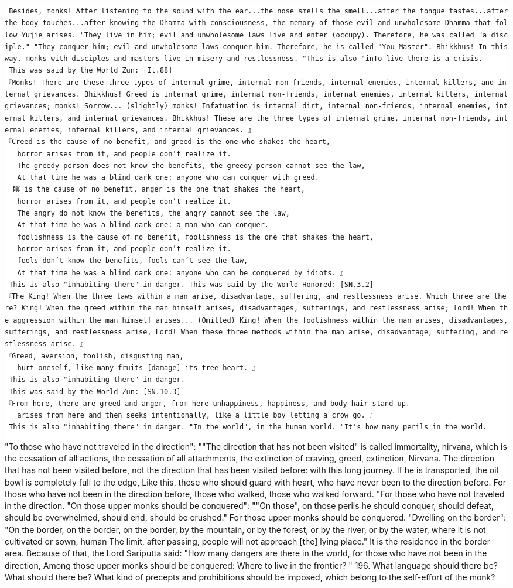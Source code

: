      Besides, monks! After listening to the sound with the ear...the nose smells the smell...after the tongue tastes...after the body touches...after knowing the Dhamma with consciousness, the memory of those evil and unwholesome Dhamma that follow Yujie arises. "They live in him; evil and unwholesome laws live and enter (occupy). Therefore, he was called "a disciple." "They conquer him; evil and unwholesome laws conquer him. Therefore, he is called "You Master". Bhikkhus! In this way, monks with disciples and masters live in misery and restlessness. "This is also "inTo live there is a crisis.
     This was said by the World Zun: [It.88]
    『Monks! There are these three types of internal grime, internal non-friends, internal enemies, internal killers, and internal grievances. Bhikkhus! Greed is internal grime, internal non-friends, internal enemies, internal killers, internal grievances; monks! Sorrow... (slightly) monks! Infatuation is internal dirt, internal non-friends, internal enemies, internal killers, and internal grievances. Bhikkhus! These are the three types of internal grime, internal non-friends, internal enemies, internal killers, and internal grievances. 』
    『Creed is the cause of no benefit, and greed is the one who shakes the heart,
       horror arises from it, and people don’t realize it.
       The greedy person does not know the benefits, the greedy person cannot see the law,
       At that time he was a blind dark one: anyone who can conquer with greed.
      瞋 is the cause of no benefit, anger is the one that shakes the heart,
       horror arises from it, and people don’t realize it.
       The angry do not know the benefits, the angry cannot see the law,
       At that time he was a blind dark one: a man who can conquer.
       foolishness is the cause of no benefit, foolishness is the one that shakes the heart,
       horror arises from it, and people don’t realize it.
       fools don’t know the benefits, fools can’t see the law,
       At that time he was a blind dark one: anyone who can be conquered by idiots. 』
     This is also "inhabiting there" in danger. This was said by the World Honored: [SN.3.2]
    『The King! When the three laws within a man arise, disadvantage, suffering, and restlessness arise. Which three are there? King! When the greed within the man himself arises, disadvantages, sufferings, and restlessness arise; lord! When the aggression within the man himself arises... (Omitted) King! When the foolishness within the man arises, disadvantages, sufferings, and restlessness arise, Lord! When these three methods within the man arise, disadvantage, suffering, and restlessness arise. 』
    『Greed, aversion, foolish, disgusting man,
       hurt oneself, like many fruits [damage] its tree heart. 』
     This is also "inhabiting there" in danger.
     This was said by the World Zun: [SN.10.3]
    『From here, there are greed and anger, from here unhappiness, happiness, and body hair stand up.
       arises from here and then seeks intentionally, like a little boy letting a crow go. 』
     This is also "inhabiting there" in danger. "In the world", in the human world. "It's how many perils in the world.
"To those who have not traveled in the direction": ""The direction that has not been visited" is called immortality, nirvana, which is the cessation of all actions, the cessation of all attachments, the extinction of craving, greed, extinction, Nirvana. The direction that has not been visited before, not the direction that has been visited before: with this long journey.
     If he is transported, the oil bowl is completely full to the edge,
     Like this, those who should guard with heart, who have never been to the direction before.
    For those who have not been in the direction before, those who walked, those who walked forward. "For those who have not traveled in the direction.
     "On those upper monks should be conquered": ""On those", on those perils he should conquer, should defeat, should be overwhelmed, should end, should be crushed." For those upper monks should be conquered.
"Dwelling on the border": "On the border, on the border, on the border, by the mountain, or by the forest, or by the river, or by the water, where it is not cultivated or sown, human The limit, after passing, people will not approach [the] lying place." It is the residence in the border area.
     Because of that, the Lord Sariputta said:
     "How many dangers are there in the world, for those who have not been in the direction,
       Among those upper monks should be conquered: Where to live in the frontier? "
    196. What language should there be? What should there be?
       What kind of precepts and prohibitions should be imposed, which belong to the self-effort of the monk?